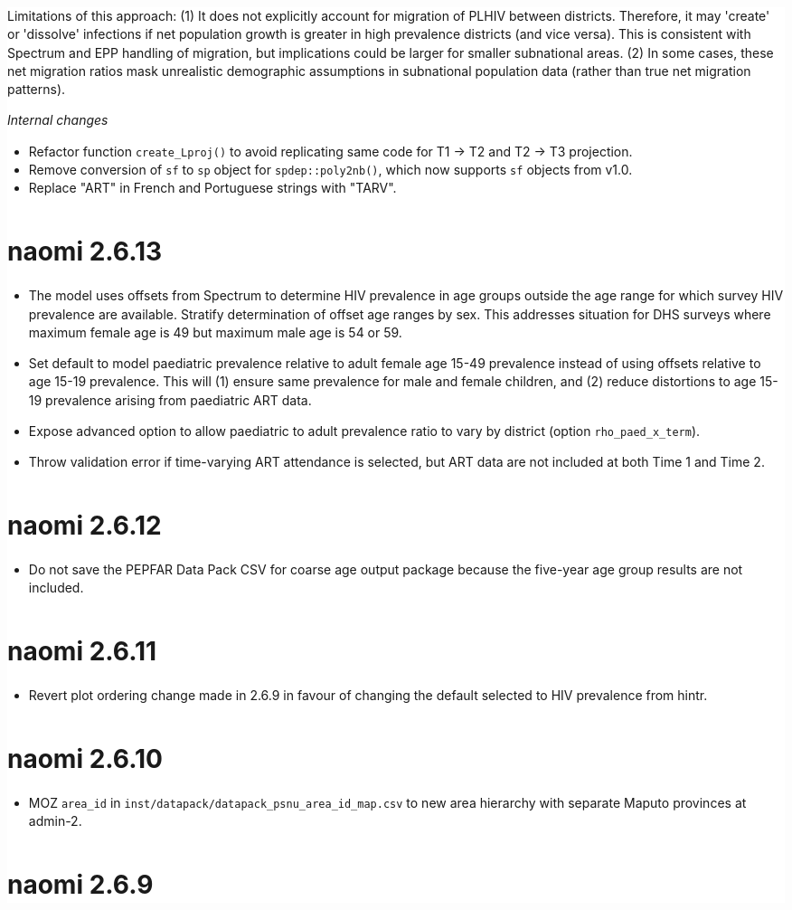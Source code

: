   Limitations of this approach: (1) It does not explicitly account for migration of PLHIV between districts. Therefore, it may 'create' or 'dissolve' infections if net population growth is greater in high prevalence districts (and vice versa). This is consistent with Spectrum and EPP handling of migration, but implications could be larger for smaller subnational areas. (2) In some cases, these net migration ratios mask unrealistic demographic assumptions in subnational population data (rather than true net migration patterns).

_Internal changes_

* Refactor function `create_Lproj()` to avoid replicating same code for T1 -> T2 and T2 -> T3 projection.
* Remove conversion of `sf` to `sp` object for `spdep::poly2nb()`, which now supports `sf` objects from v1.0.
* Replace "ART" in French and Portuguese strings with "TARV".

# naomi 2.6.13

* The model uses offsets from Spectrum to determine HIV prevalence in age groups outside the age range for which survey HIV prevalence are available. Stratify determination of offset age ranges by sex. This addresses situation for DHS surveys where maximum female age is 49 but maximum male age is 54 or 59.

* Set default to model paediatric prevalence relative to adult female age 15-49 prevalence instead of using offsets relative to age 15-19 prevalence. This will (1) ensure same prevalence for male and female children, and (2) reduce distortions to age 15-19 prevalence arising from paediatric ART data.

* Expose advanced option to allow paediatric to adult prevalence ratio to vary by district (option `rho_paed_x_term`).

* Throw validation error if time-varying ART attendance is selected, but ART data are not included at both Time 1 and Time 2.

# naomi 2.6.12

* Do not save the PEPFAR Data Pack CSV for coarse age output package because the five-year age group results are not included.

# naomi 2.6.11

* Revert plot ordering change made in 2.6.9 in favour of changing the default selected to HIV prevalence from hintr.

# naomi 2.6.10

* MOZ `area_id` in `inst/datapack/datapack_psnu_area_id_map.csv` to new area hierarchy with separate Maputo provinces at admin-2.

# naomi 2.6.9
